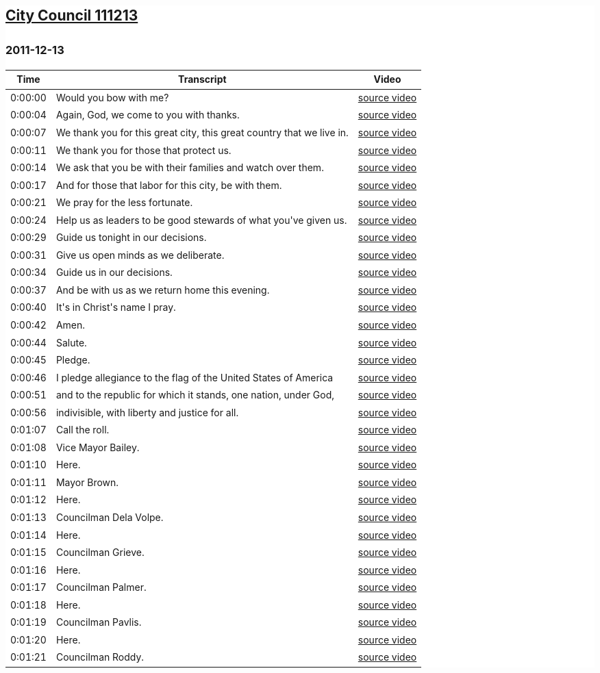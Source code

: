 ## [City Council 111213](https://archive.org/details/citycouncil111213)
### 2011-12-13
| Time| Transcript| Video|
|---------|-------------------------------------------------------------------------------------------------------------------------------------------|--------------------------------------------------------------------------|
| 0:00:00| Would you bow with me?| [source video](https://archive.org/details/citycouncil111213?start=0)|
| 0:00:04| Again, God, we come to you with thanks.| [source video](https://archive.org/details/citycouncil111213?start=4)|
| 0:00:07| We thank you for this great city, this great country that we live in.| [source video](https://archive.org/details/citycouncil111213?start=7)|
| 0:00:11| We thank you for those that protect us.| [source video](https://archive.org/details/citycouncil111213?start=11)|
| 0:00:14| We ask that you be with their families and watch over them.| [source video](https://archive.org/details/citycouncil111213?start=14)|
| 0:00:17| And for those that labor for this city, be with them.| [source video](https://archive.org/details/citycouncil111213?start=17)|
| 0:00:21| We pray for the less fortunate.| [source video](https://archive.org/details/citycouncil111213?start=21)|
| 0:00:24| Help us as leaders to be good stewards of what you've given us.| [source video](https://archive.org/details/citycouncil111213?start=24)|
| 0:00:29| Guide us tonight in our decisions.| [source video](https://archive.org/details/citycouncil111213?start=29)|
| 0:00:31| Give us open minds as we deliberate.| [source video](https://archive.org/details/citycouncil111213?start=31)|
| 0:00:34| Guide us in our decisions.| [source video](https://archive.org/details/citycouncil111213?start=34)|
| 0:00:37| And be with us as we return home this evening.| [source video](https://archive.org/details/citycouncil111213?start=37)|
| 0:00:40| It's in Christ's name I pray.| [source video](https://archive.org/details/citycouncil111213?start=40)|
| 0:00:42| Amen.| [source video](https://archive.org/details/citycouncil111213?start=42)|
| 0:00:44| Salute.| [source video](https://archive.org/details/citycouncil111213?start=44)|
| 0:00:45| Pledge.| [source video](https://archive.org/details/citycouncil111213?start=45)|
| 0:00:46| I pledge allegiance to the flag of the United States of America| [source video](https://archive.org/details/citycouncil111213?start=46)|
| 0:00:51| and to the republic for which it stands, one nation, under God,| [source video](https://archive.org/details/citycouncil111213?start=51)|
| 0:00:56| indivisible, with liberty and justice for all.| [source video](https://archive.org/details/citycouncil111213?start=56)|
| 0:01:07| Call the roll.| [source video](https://archive.org/details/citycouncil111213?start=67)|
| 0:01:08| Vice Mayor Bailey.| [source video](https://archive.org/details/citycouncil111213?start=68)|
| 0:01:10| Here.| [source video](https://archive.org/details/citycouncil111213?start=70)|
| 0:01:11| Mayor Brown.| [source video](https://archive.org/details/citycouncil111213?start=71)|
| 0:01:12| Here.| [source video](https://archive.org/details/citycouncil111213?start=72)|
| 0:01:13| Councilman Dela Volpe.| [source video](https://archive.org/details/citycouncil111213?start=73)|
| 0:01:14| Here.| [source video](https://archive.org/details/citycouncil111213?start=74)|
| 0:01:15| Councilman Grieve.| [source video](https://archive.org/details/citycouncil111213?start=75)|
| 0:01:16| Here.| [source video](https://archive.org/details/citycouncil111213?start=76)|
| 0:01:17| Councilman Palmer.| [source video](https://archive.org/details/citycouncil111213?start=77)|
| 0:01:18| Here.| [source video](https://archive.org/details/citycouncil111213?start=78)|
| 0:01:19| Councilman Pavlis.| [source video](https://archive.org/details/citycouncil111213?start=79)|
| 0:01:20| Here.| [source video](https://archive.org/details/citycouncil111213?start=80)|
| 0:01:21| Councilman Roddy.| [source video](https://archive.org/details/citycouncil111213?start=81)|